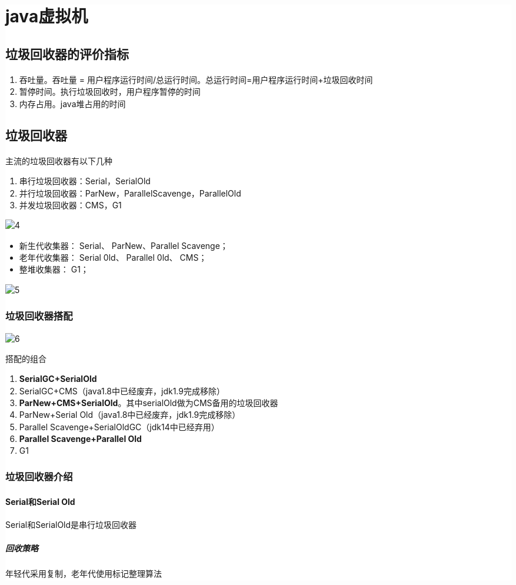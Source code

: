 # java虚拟机



## 垃圾回收器的评价指标

1. 吞吐量。吞吐量 = 用户程序运行时间/总运行时间。总运行时间=用户程序运行时间+垃圾回收时间
2. 暂停时间。执行垃圾回收时，用户程序暂停的时间
3. 内存占用。java堆占用的时间



## 垃圾回收器

主流的垃圾回收器有以下几种

1. 串行垃圾回收器：Serial，SerialOld
2. 并行垃圾回收器：ParNew，ParallelScavenge，ParallelOld
3. 并发垃圾回收器：CMS，G1

![4](/java虚拟机/.assert/java虚拟机参数/172f888c00412b4c~tplv-t2oaga2asx-zoom-in-crop-mark:1304:0:0:0.awebp)



- 新生代收集器： Serial、 ParNew、Parallel Scavenge；
- 老年代收集器： Serial 0ld、 Parallel 0ld、 CMS；
- 整堆收集器： G1；

![5](/java虚拟机/.assert/java虚拟机参数/172f88913bd8914c~tplv-t2oaga2asx-zoom-in-crop-mark:1304:0:0:0.awebp)

### 垃圾回收器搭配

![6](/java虚拟机/.assert/java虚拟机参数/172f88972faa533c~tplv-t2oaga2asx-zoom-in-crop-mark:1304:0:0:0.awebp)

搭配的组合

1. **SerialGC+SerialOld**
2. SerialGC+CMS（java1.8中已经废弃，jdk1.9完成移除）
3. **ParNew+CMS+SerialOld**。其中serialOld做为CMS备用的垃圾回收器
4. ParNew+Serial Old（java1.8中已经废弃，jdk1.9完成移除）
5. Parallel Scavenge+SerialOldGC（jdk14中已经弃用）
6. **Parallel Scavenge+Parallel Old**
7. G1



### 垃圾回收器介绍

#### Serial和Serial Old

Serial和SerialOld是串行垃圾回收器

##### 回收策略

年轻代采用复制，老年代使用标记整理算法
